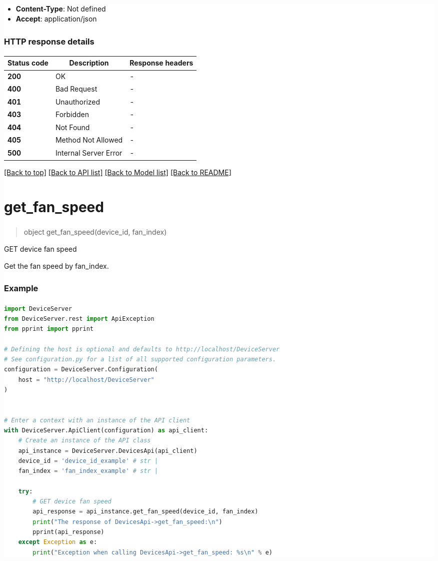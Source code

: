 - **Content-Type**: Not defined
 - **Accept**: application/json

### HTTP response details

| Status code | Description | Response headers |
|-------------|-------------|------------------|
**200** | OK |  -  |
**400** | Bad Request |  -  |
**401** | Unauthorized |  -  |
**403** | Forbidden |  -  |
**404** | Not Found |  -  |
**405** | Method Not Allowed |  -  |
**500** | Internal Server Error |  -  |

[[Back to top]](#) [[Back to API list]](../README.md#documentation-for-api-endpoints) [[Back to Model list]](../README.md#documentation-for-models) [[Back to README]](../README.md)

# **get_fan_speed**
> object get_fan_speed(device_id, fan_index)

GET device fan speed

Get the fan speed by fan_index. 

### Example


```python
import DeviceServer
from DeviceServer.rest import ApiException
from pprint import pprint

# Defining the host is optional and defaults to http://localhost/DeviceServer
# See configuration.py for a list of all supported configuration parameters.
configuration = DeviceServer.Configuration(
    host = "http://localhost/DeviceServer"
)


# Enter a context with an instance of the API client
with DeviceServer.ApiClient(configuration) as api_client:
    # Create an instance of the API class
    api_instance = DeviceServer.DevicesApi(api_client)
    device_id = 'device_id_example' # str | 
    fan_index = 'fan_index_example' # str | 

    try:
        # GET device fan speed
        api_response = api_instance.get_fan_speed(device_id, fan_index)
        print("The response of DevicesApi->get_fan_speed:\n")
        pprint(api_response)
    except Exception as e:
        print("Exception when calling DevicesApi->get_fan_speed: %s\n" % e)
```
